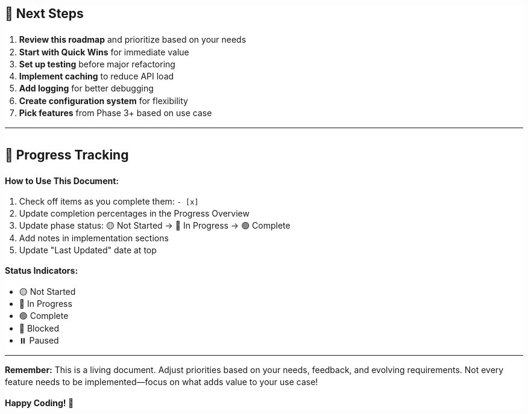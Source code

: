 
## 🎯 Next Steps

1. **Review this roadmap** and prioritize based on your needs
2. **Start with Quick Wins** for immediate value
3. **Set up testing** before major refactoring
4. **Implement caching** to reduce API load
5. **Add logging** for better debugging
6. **Create configuration system** for flexibility
7. **Pick features** from Phase 3+ based on use case

---

## 📝 Progress Tracking

**How to Use This Document:**
1. Check off items as you complete them: `- [x]`
2. Update completion percentages in the Progress Overview
3. Update phase status: 🟡 Not Started → 🔵 In Progress → 🟢 Complete
4. Add notes in implementation sections
5. Update "Last Updated" date at top

**Status Indicators:**
- 🟡 Not Started
- 🔵 In Progress
- 🟢 Complete
- 🔴 Blocked
- ⏸️ Paused

---

**Remember:** This is a living document. Adjust priorities based on your needs, feedback, and evolving requirements. Not every feature needs to be implemented—focus on what adds value to your use case!

**Happy Coding! 🚀**
